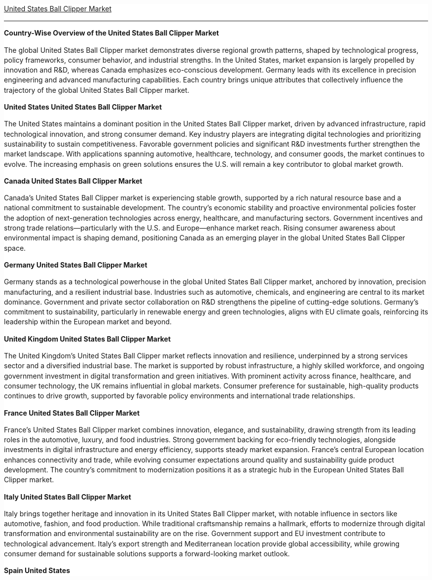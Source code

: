 <a href="https://www.marketresearchintellect.com/ask-for-discount/?rid=335189&amp;utm_source=Github-April&amp;utm_medium=016">United States Ball Clipper Market</a></p></blockquote><hr /><p class="" data-start="217" data-end="261"><strong data-start="217" data-end="261">Country-Wise Overview of the United States Ball Clipper Market</strong></p><p class="" data-start="263" data-end="774">The global United States Ball Clipper market demonstrates diverse regional growth patterns, shaped by technological progress, policy frameworks, consumer behavior, and industrial strengths. In the United States, market expansion is largely propelled by innovation and R&amp;D, whereas Canada emphasizes eco-conscious development. Germany leads with its excellence in precision engineering and advanced manufacturing capabilities. Each country brings unique attributes that collectively influence the trajectory of the global United States Ball Clipper market.</p><p class="" data-start="776" data-end="1421"><strong data-start="776" data-end="805">United States United States Ball Clipper Market</strong></p><p class="" data-start="776" data-end="1421">The United States maintains a dominant position in the United States Ball Clipper market, driven by advanced infrastructure, rapid technological innovation, and strong consumer demand. Key industry players are integrating digital technologies and prioritizing sustainability to sustain competitiveness. Favorable government policies and significant R&amp;D investments further strengthen the market landscape. With applications spanning automotive, healthcare, technology, and consumer goods, the market continues to evolve. The increasing emphasis on green solutions ensures the U.S. will remain a key contributor to global market growth.</p><p class="" data-start="1423" data-end="2019"><strong data-start="1423" data-end="1445">Canada United States Ball Clipper Market</strong></p><p class="" data-start="1423" data-end="2019">Canada&rsquo;s United States Ball Clipper market is experiencing stable growth, supported by a rich natural resource base and a national commitment to sustainable development. The country&rsquo;s economic stability and proactive environmental policies foster the adoption of next-generation technologies across energy, healthcare, and manufacturing sectors. Government incentives and strong trade relations&mdash;particularly with the U.S. and Europe&mdash;enhance market reach. Rising consumer awareness about environmental impact is shaping demand, positioning Canada as an emerging player in the global United States Ball Clipper space.</p><p class="" data-start="2021" data-end="2591"><strong data-start="2021" data-end="2044">Germany United States Ball Clipper Market</strong></p><p class="" data-start="2021" data-end="2591">Germany stands as a technological powerhouse in the global United States Ball Clipper market, anchored by innovation, precision manufacturing, and a resilient industrial base. Industries such as automotive, chemicals, and engineering are central to its market dominance. Government and private sector collaboration on R&amp;D strengthens the pipeline of cutting-edge solutions. Germany&rsquo;s commitment to sustainability, particularly in renewable energy and green technologies, aligns with EU climate goals, reinforcing its leadership within the European market and beyond.</p><p class="" data-start="2593" data-end="3221"><strong data-start="2593" data-end="2623">United Kingdom United States Ball Clipper Market</strong></p><p class="" data-start="2593" data-end="3221">The United Kingdom&rsquo;s United States Ball Clipper market reflects innovation and resilience, underpinned by a strong services sector and a diversified industrial base. The market is supported by robust infrastructure, a highly skilled workforce, and ongoing government investment in digital transformation and green initiatives. With prominent activity across finance, healthcare, and consumer technology, the UK remains influential in global markets. Consumer preference for sustainable, high-quality products continues to drive growth, supported by favorable policy environments and international trade relationships.</p><p class="" data-start="3223" data-end="3838"><strong data-start="3223" data-end="3245">France United States Ball Clipper Market</strong></p><p class="" data-start="3223" data-end="3838">France&rsquo;s United States Ball Clipper market combines innovation, elegance, and sustainability, drawing strength from its leading roles in the automotive, luxury, and food industries. Strong government backing for eco-friendly technologies, alongside investments in digital infrastructure and energy efficiency, supports steady market expansion. France&rsquo;s central European location enhances connectivity and trade, while evolving consumer expectations around quality and sustainability guide product development. The country&rsquo;s commitment to modernization positions it as a strategic hub in the European United States Ball Clipper market.</p><p class="" data-start="3840" data-end="4422"><strong data-start="3840" data-end="3861">Italy United States Ball Clipper Market</strong></p><p class="" data-start="3840" data-end="4422">Italy brings together heritage and innovation in its United States Ball Clipper market, with notable influence in sectors like automotive, fashion, and food production. While traditional craftsmanship remains a hallmark, efforts to modernize through digital transformation and environmental sustainability are on the rise. Government support and EU investment contribute to technological advancement. Italy&rsquo;s export strength and Mediterranean location provide global accessibility, while growing consumer demand for sustainable solutions supports a forward-looking market outlook.</p><p class="" data-start="4424" data-end="4975"><strong data-start="4424" data-end="4445">Spain United States
